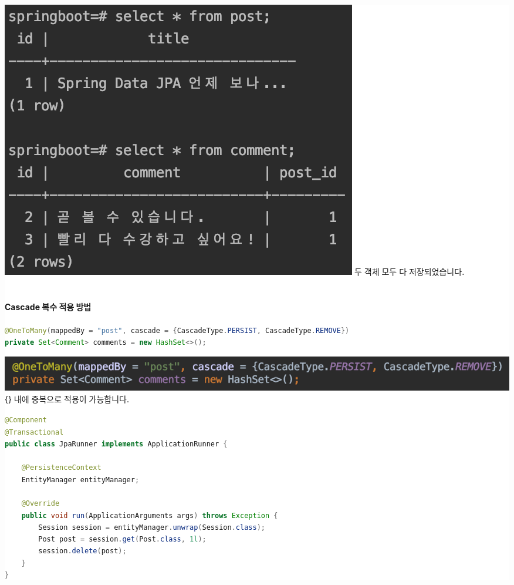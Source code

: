 ![Cascade](../../images//jpa/cascade/cas7.png) 두 객체 모두 다 저장되었습니다.<br/>
<br/>

#### Cascade 복수 적용 방법

```java
@OneToMany(mappedBy = "post", cascade = {CascadeType.PERSIST, CascadeType.REMOVE})
private Set<Comment> comments = new HashSet<>();
```

![Cascade](../../images//jpa/cascade/cas8.png) {} 내에 중복으로 적용이 가능합니다.<br/>

```java
@Component
@Transactional
public class JpaRunner implements ApplicationRunner {

    @PersistenceContext
    EntityManager entityManager;

    @Override
    public void run(ApplicationArguments args) throws Exception {
        Session session = entityManager.unwrap(Session.class);
        Post post = session.get(Post.class, 1l);
        session.delete(post);
    }
}
```
